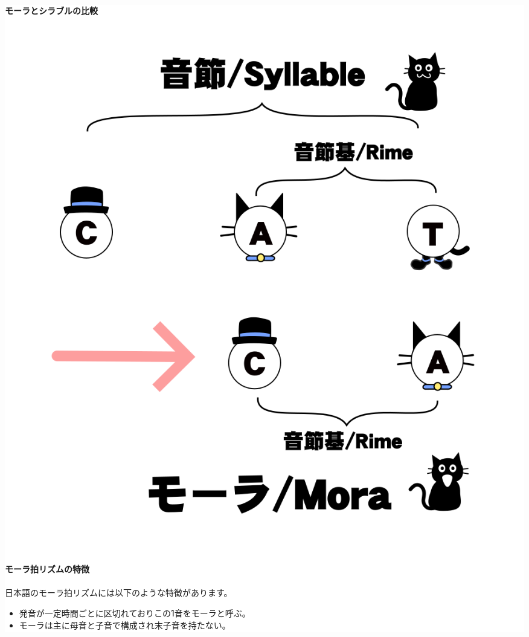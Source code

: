 #### モーラとシラブルの比較

![](attachments/syllable-syllable-mora-comparison.png)

#### モーラ拍リズムの特徴 

日本語のモーラ拍リズムには以下のような特徴があります。

* 発音が一定時間ごとに区切れておりこの1音をモーラと呼ぶ。
* モーラは主に母音と子音で構成され末子音を持たない。
